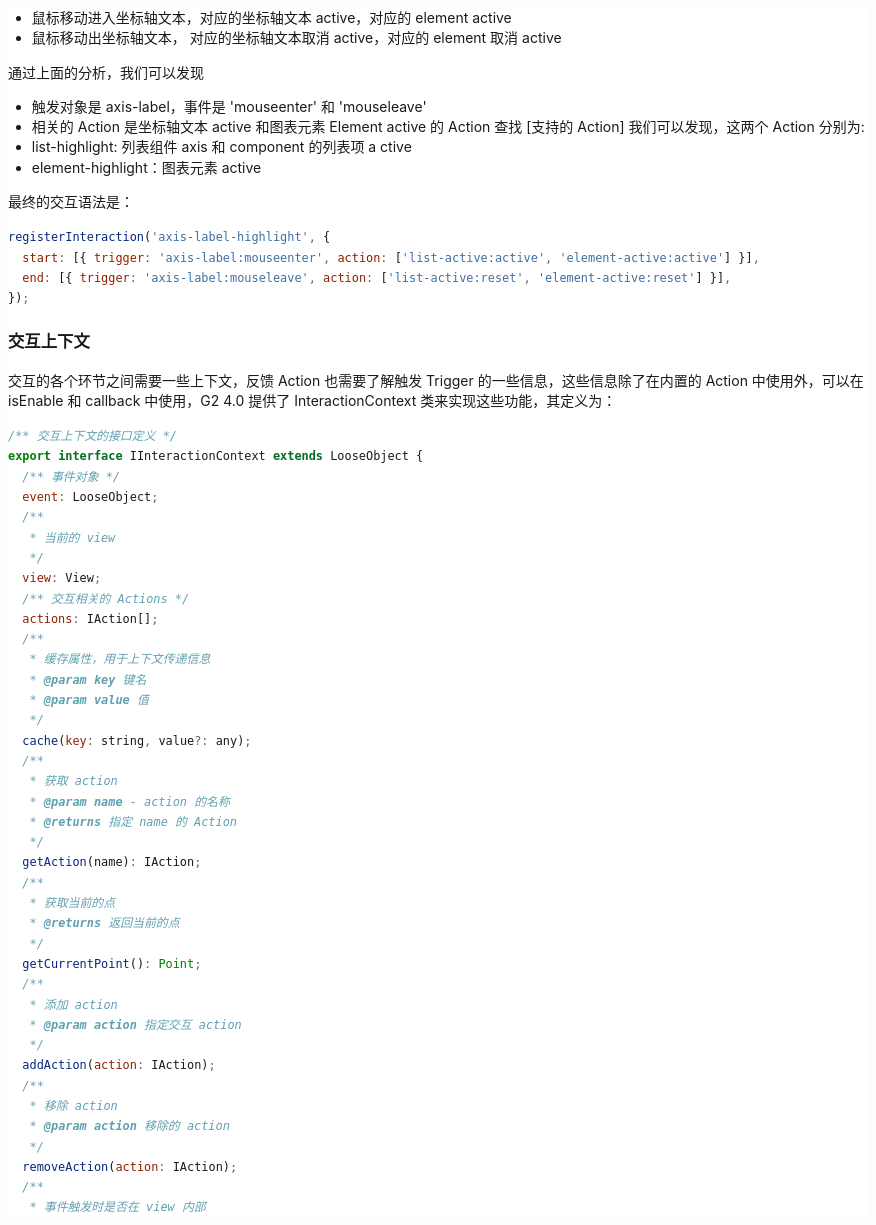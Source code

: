 - 鼠标移动进入坐标轴文本，对应的坐标轴文本 active，对应的 element active
- 鼠标移动出坐标轴文本， 对应的坐标轴文本取消 active，对应的 element 取消 active

通过上面的分析，我们可以发现

- 触发对象是 axis-label，事件是 'mouseenter' 和 'mouseleave'
- 相关的 Action 是坐标轴文本 active 和图表元素 Element active 的 Action
  查找 [支持的 Action] 我们可以发现，这两个 Action 分别为:
- list-highlight: 列表组件 axis 和 component 的列表项 a ctive
- element-highlight：图表元素 active

最终的交互语法是：

```js
registerInteraction('axis-label-highlight', {
  start: [{ trigger: 'axis-label:mouseenter', action: ['list-active:active', 'element-active:active'] }],
  end: [{ trigger: 'axis-label:mouseleave', action: ['list-active:reset', 'element-active:reset'] }],
});
```

### 交互上下文

交互的各个环节之间需要一些上下文，反馈 Action 也需要了解触发 Trigger 的一些信息，这些信息除了在内置的 Action 中使用外，可以在 isEnable 和 callback 中使用，G2 4.0 提供了 InteractionContext 类来实现这些功能，其定义为：

```js
/** 交互上下文的接口定义 */
export interface IInteractionContext extends LooseObject {
  /** 事件对象 */
  event: LooseObject;
  /**
   * 当前的 view
   */
  view: View;
  /** 交互相关的 Actions */
  actions: IAction[];
  /**
   * 缓存属性，用于上下文传递信息
   * @param key 键名
   * @param value 值
   */
  cache(key: string, value?: any);
  /**
   * 获取 action
   * @param name - action 的名称
   * @returns 指定 name 的 Action
   */
  getAction(name): IAction;
  /**
   * 获取当前的点
   * @returns 返回当前的点
   */
  getCurrentPoint(): Point;
  /**
   * 添加 action
   * @param action 指定交互 action
   */
  addAction(action: IAction);
  /**
   * 移除 action
   * @param action 移除的 action
   */
  removeAction(action: IAction);
  /**
   * 事件触发时是否在 view 内部
```
